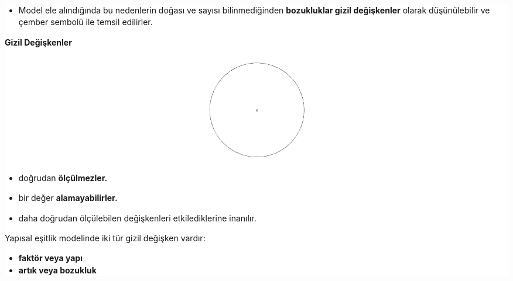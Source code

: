 - Model ele alındığında bu nedenlerin doğası 
ve sayısı bilinmediğinden **bozukluklar gizil değişkenler** olarak 
düşünülebilir ve çember sembolü ile temsil edilirler.

**Gizil Değişkenler**
  

<img src="05-Yolanalizi_files/figure-html/unnamed-chunk-6-1.png" width="30%" style="display: block; margin: auto;" />


- doğrudan **ölçülmezler.**

- bir değer **alamayabilirler.**

- daha doğrudan ölçülebilen değişkenleri etkilediklerine inanılır.

Yapısal eşitlik modelinde iki tür gizil değişken vardır:

  - **faktör veya yapı**
  - **artık veya bozukluk**


